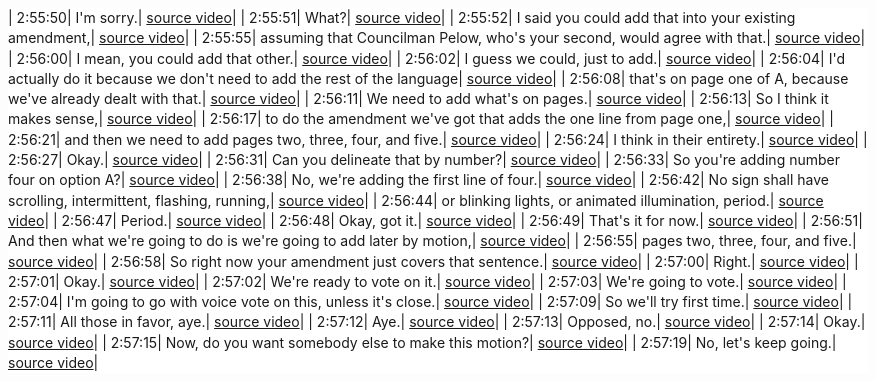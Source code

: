 | 2:55:50| I'm sorry.| [source video](https://archive.org/details/citycouncil090113?start=10550)|
| 2:55:51| What?| [source video](https://archive.org/details/citycouncil090113?start=10551)|
| 2:55:52| I said you could add that into your existing amendment,| [source video](https://archive.org/details/citycouncil090113?start=10552)|
| 2:55:55| assuming that Councilman Pelow, who's your second, would agree with that.| [source video](https://archive.org/details/citycouncil090113?start=10555)|
| 2:56:00| I mean, you could add that other.| [source video](https://archive.org/details/citycouncil090113?start=10560)|
| 2:56:02| I guess we could, just to add.| [source video](https://archive.org/details/citycouncil090113?start=10562)|
| 2:56:04| I'd actually do it because we don't need to add the rest of the language| [source video](https://archive.org/details/citycouncil090113?start=10564)|
| 2:56:08| that's on page one of A, because we've already dealt with that.| [source video](https://archive.org/details/citycouncil090113?start=10568)|
| 2:56:11| We need to add what's on pages.| [source video](https://archive.org/details/citycouncil090113?start=10571)|
| 2:56:13| So I think it makes sense,| [source video](https://archive.org/details/citycouncil090113?start=10573)|
| 2:56:17| to do the amendment we've got that adds the one line from page one,| [source video](https://archive.org/details/citycouncil090113?start=10577)|
| 2:56:21| and then we need to add pages two, three, four, and five.| [source video](https://archive.org/details/citycouncil090113?start=10581)|
| 2:56:24| I think in their entirety.| [source video](https://archive.org/details/citycouncil090113?start=10584)|
| 2:56:27| Okay.| [source video](https://archive.org/details/citycouncil090113?start=10587)|
| 2:56:31| Can you delineate that by number?| [source video](https://archive.org/details/citycouncil090113?start=10591)|
| 2:56:33| So you're adding number four on option A?| [source video](https://archive.org/details/citycouncil090113?start=10593)|
| 2:56:38| No, we're adding the first line of four.| [source video](https://archive.org/details/citycouncil090113?start=10598)|
| 2:56:42| No sign shall have scrolling, intermittent, flashing, running,| [source video](https://archive.org/details/citycouncil090113?start=10602)|
| 2:56:44| or blinking lights, or animated illumination, period.| [source video](https://archive.org/details/citycouncil090113?start=10604)|
| 2:56:47| Period.| [source video](https://archive.org/details/citycouncil090113?start=10607)|
| 2:56:48| Okay, got it.| [source video](https://archive.org/details/citycouncil090113?start=10608)|
| 2:56:49| That's it for now.| [source video](https://archive.org/details/citycouncil090113?start=10609)|
| 2:56:51| And then what we're going to do is we're going to add later by motion,| [source video](https://archive.org/details/citycouncil090113?start=10611)|
| 2:56:55| pages two, three, four, and five.| [source video](https://archive.org/details/citycouncil090113?start=10615)|
| 2:56:58| So right now your amendment just covers that sentence.| [source video](https://archive.org/details/citycouncil090113?start=10618)|
| 2:57:00| Right.| [source video](https://archive.org/details/citycouncil090113?start=10620)|
| 2:57:01| Okay.| [source video](https://archive.org/details/citycouncil090113?start=10621)|
| 2:57:02| We're ready to vote on it.| [source video](https://archive.org/details/citycouncil090113?start=10622)|
| 2:57:03| We're going to vote.| [source video](https://archive.org/details/citycouncil090113?start=10623)|
| 2:57:04| I'm going to go with voice vote on this, unless it's close.| [source video](https://archive.org/details/citycouncil090113?start=10624)|
| 2:57:09| So we'll try first time.| [source video](https://archive.org/details/citycouncil090113?start=10629)|
| 2:57:11| All those in favor, aye.| [source video](https://archive.org/details/citycouncil090113?start=10631)|
| 2:57:12| Aye.| [source video](https://archive.org/details/citycouncil090113?start=10632)|
| 2:57:13| Opposed, no.| [source video](https://archive.org/details/citycouncil090113?start=10633)|
| 2:57:14| Okay.| [source video](https://archive.org/details/citycouncil090113?start=10634)|
| 2:57:15| Now, do you want somebody else to make this motion?| [source video](https://archive.org/details/citycouncil090113?start=10635)|
| 2:57:19| No, let's keep going.| [source video](https://archive.org/details/citycouncil090113?start=10639)|